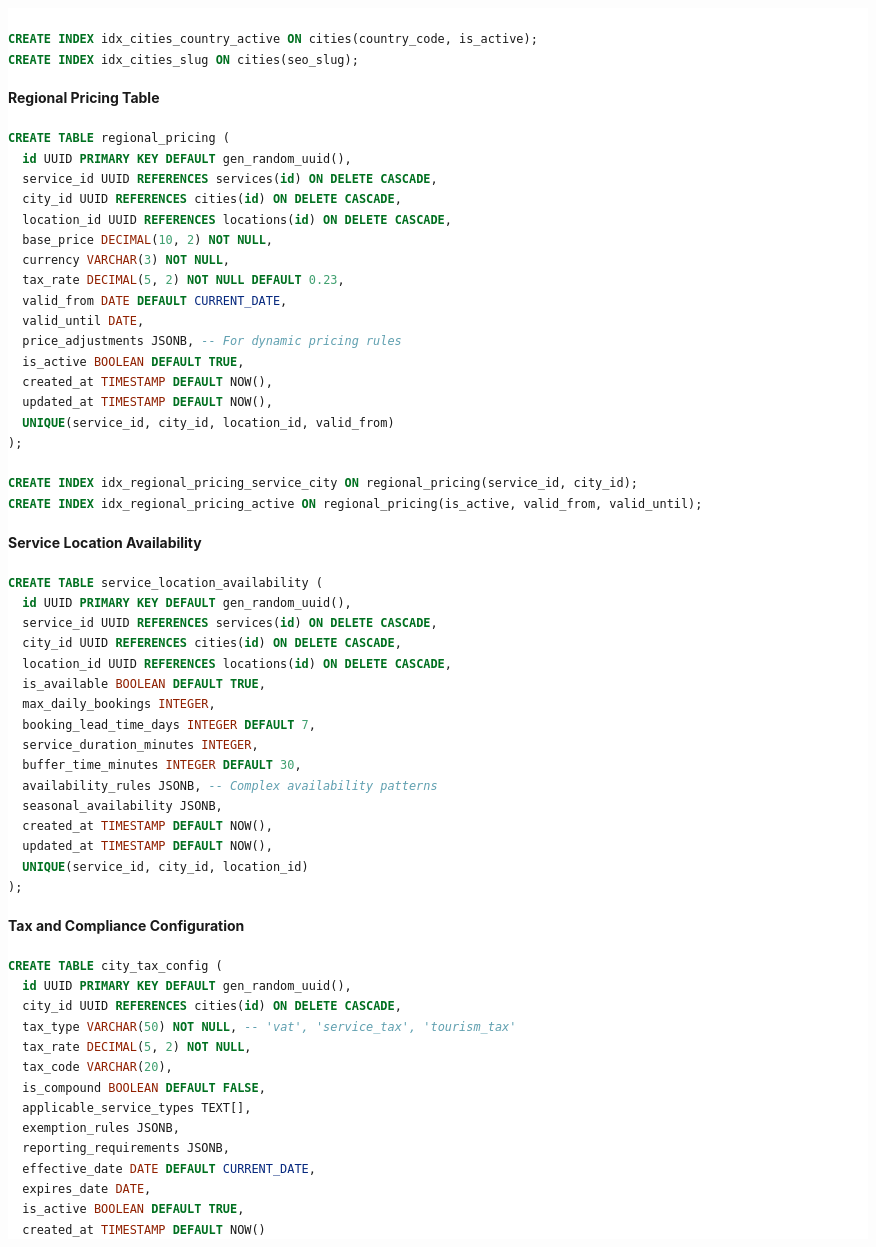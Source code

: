 ```sql

CREATE INDEX idx_cities_country_active ON cities(country_code, is_active);
CREATE INDEX idx_cities_slug ON cities(seo_slug);
```

#### Regional Pricing Table
```sql
CREATE TABLE regional_pricing (
  id UUID PRIMARY KEY DEFAULT gen_random_uuid(),
  service_id UUID REFERENCES services(id) ON DELETE CASCADE,
  city_id UUID REFERENCES cities(id) ON DELETE CASCADE,
  location_id UUID REFERENCES locations(id) ON DELETE CASCADE,
  base_price DECIMAL(10, 2) NOT NULL,
  currency VARCHAR(3) NOT NULL,
  tax_rate DECIMAL(5, 2) NOT NULL DEFAULT 0.23,
  valid_from DATE DEFAULT CURRENT_DATE,
  valid_until DATE,
  price_adjustments JSONB, -- For dynamic pricing rules
  is_active BOOLEAN DEFAULT TRUE,
  created_at TIMESTAMP DEFAULT NOW(),
  updated_at TIMESTAMP DEFAULT NOW(),
  UNIQUE(service_id, city_id, location_id, valid_from)
);

CREATE INDEX idx_regional_pricing_service_city ON regional_pricing(service_id, city_id);
CREATE INDEX idx_regional_pricing_active ON regional_pricing(is_active, valid_from, valid_until);
```

#### Service Location Availability
```sql
CREATE TABLE service_location_availability (
  id UUID PRIMARY KEY DEFAULT gen_random_uuid(),
  service_id UUID REFERENCES services(id) ON DELETE CASCADE,
  city_id UUID REFERENCES cities(id) ON DELETE CASCADE,
  location_id UUID REFERENCES locations(id) ON DELETE CASCADE,
  is_available BOOLEAN DEFAULT TRUE,
  max_daily_bookings INTEGER,
  booking_lead_time_days INTEGER DEFAULT 7,
  service_duration_minutes INTEGER,
  buffer_time_minutes INTEGER DEFAULT 30,
  availability_rules JSONB, -- Complex availability patterns
  seasonal_availability JSONB,
  created_at TIMESTAMP DEFAULT NOW(),
  updated_at TIMESTAMP DEFAULT NOW(),
  UNIQUE(service_id, city_id, location_id)
);
```

#### Tax and Compliance Configuration
```sql
CREATE TABLE city_tax_config (
  id UUID PRIMARY KEY DEFAULT gen_random_uuid(),
  city_id UUID REFERENCES cities(id) ON DELETE CASCADE,
  tax_type VARCHAR(50) NOT NULL, -- 'vat', 'service_tax', 'tourism_tax'
  tax_rate DECIMAL(5, 2) NOT NULL,
  tax_code VARCHAR(20),
  is_compound BOOLEAN DEFAULT FALSE,
  applicable_service_types TEXT[],
  exemption_rules JSONB,
  reporting_requirements JSONB,
  effective_date DATE DEFAULT CURRENT_DATE,
  expires_date DATE,
  is_active BOOLEAN DEFAULT TRUE,
  created_at TIMESTAMP DEFAULT NOW()
```